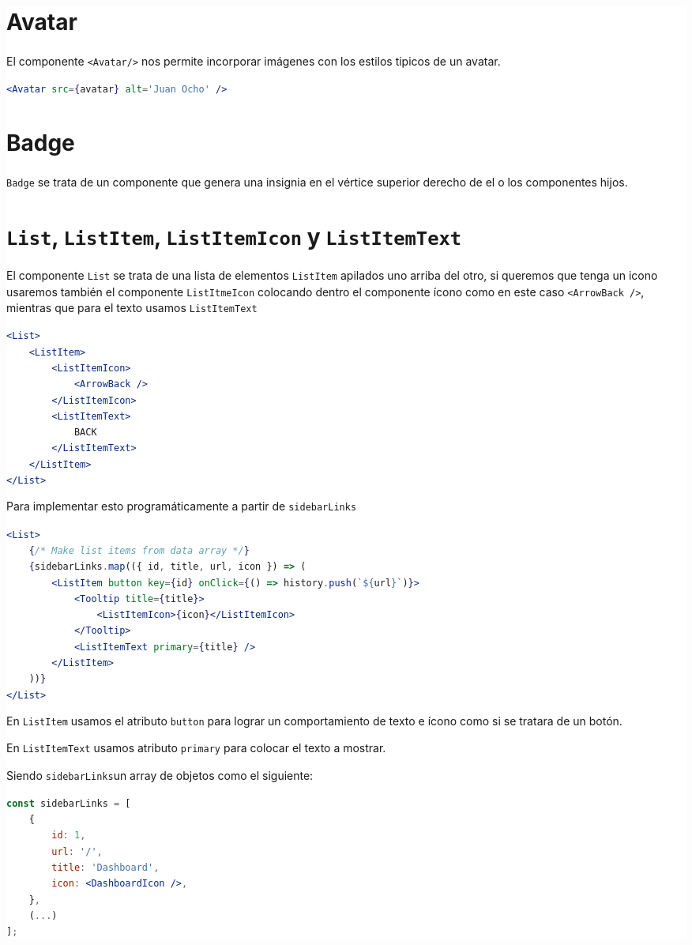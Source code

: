 # Avatar
El componente `<Avatar/>` nos permite incorporar imágenes con los estilos tipicos de un avatar.
```jsx
<Avatar src={avatar} alt='Juan Ocho' />
```

# Badge
`Badge` se trata de un componente que genera una insignia en el vértice superior derecho de el o los componentes hijos.

# `List`, `ListItem`, `ListItemIcon` y `ListItemText`
El componente `List` se trata de una lista de elementos `ListItem` apilados uno arriba del otro, si queremos que tenga un icono usaremos también el componente `ListItmeIcon` colocando dentro el componente ícono como en este caso `<ArrowBack />`, mientras que para el texto usamos `ListItemText`

```jsx
<List>
	<ListItem>
		<ListItemIcon>
			<ArrowBack />
		</ListItemIcon>
		<ListItemText>
			BACK
		</ListItemText>
	</ListItem>
</List>
```

Para implementar esto programáticamente a partir de `sidebarLinks`
```jsx
<List>
	{/* Make list items from data array */}
	{sidebarLinks.map(({ id, title, url, icon }) => (
		<ListItem button key={id} onClick={() => history.push(`${url}`)}>
			<Tooltip title={title}>
				<ListItemIcon>{icon}</ListItemIcon>
			</Tooltip>
			<ListItemText primary={title} />
		</ListItem>
	))}
</List>
```
En `ListItem` usamos el atributo `button` para lograr un comportamiento de texto e ícono como si se tratara de un botón.

En `ListItemText` usamos atributo `primary` para colocar el texto a mostrar. 

Siendo `sidebarLinks`un array de objetos como el siguiente:

```jsx
const sidebarLinks = [
	{
		id: 1,
		url: '/',
		title: 'Dashboard',
		icon: <DashboardIcon />,
	},
	(...)
];
```
